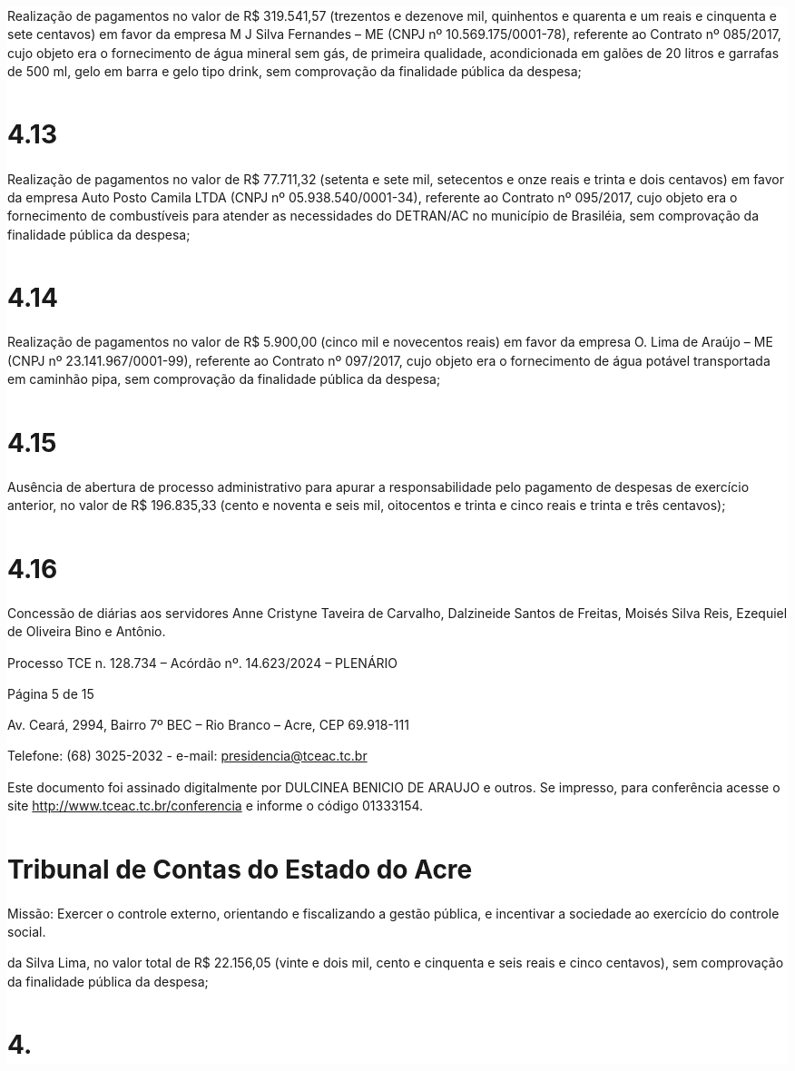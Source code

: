 Realização de pagamentos no valor de R$ 319.541,57 (trezentos e dezenove mil, quinhentos e quarenta e um reais e cinquenta e sete centavos) em favor da empresa M J Silva Fernandes – ME (CNPJ nº 10.569.175/0001-78), referente ao Contrato nº 085/2017, cujo objeto era o fornecimento de água mineral sem gás, de primeira qualidade, acondicionada em galões de 20 litros e garrafas de 500 ml, gelo em barra e gelo tipo drink, sem comprovação da finalidade pública da despesa;

# 4.13

Realização de pagamentos no valor de R$ 77.711,32 (setenta e sete mil, setecentos e onze reais e trinta e dois centavos) em favor da empresa Auto Posto Camila LTDA (CNPJ nº 05.938.540/0001-34), referente ao Contrato nº 095/2017, cujo objeto era o fornecimento de combustíveis para atender as necessidades do DETRAN/AC no município de Brasiléia, sem comprovação da finalidade pública da despesa;

# 4.14

Realização de pagamentos no valor de R$ 5.900,00 (cinco mil e novecentos reais) em favor da empresa O. Lima de Araújo – ME (CNPJ nº 23.141.967/0001-99), referente ao Contrato nº 097/2017, cujo objeto era o fornecimento de água potável transportada em caminhão pipa, sem comprovação da finalidade pública da despesa;

# 4.15

Ausência de abertura de processo administrativo para apurar a responsabilidade pelo pagamento de despesas de exercício anterior, no valor de R$ 196.835,33 (cento e noventa e seis mil, oitocentos e trinta e cinco reais e trinta e três centavos);

# 4.16

Concessão de diárias aos servidores Anne Cristyne Taveira de Carvalho, Dalzineide Santos de Freitas, Moisés Silva Reis, Ezequiel de Oliveira Bino e Antônio.

Processo TCE n. 128.734 – Acórdão nº. 14.623/2024 – PLENÁRIO

Página 5 de 15

Av. Ceará, 2994, Bairro 7º BEC – Rio Branco – Acre, CEP 69.918-111

Telefone: (68) 3025-2032 - e-mail: presidencia@tceac.tc.br

Este documento foi assinado digitalmente por DULCINEA BENICIO DE ARAUJO e outros. Se impresso, para conferência acesse o site http://www.tceac.tc.br/conferencia e informe o código 01333154.

# Tribunal de Contas do Estado do Acre

Missão: Exercer o controle externo, orientando e fiscalizando a gestão pública, e incentivar a sociedade ao exercício do controle social.

da Silva Lima, no valor total de R$ 22.156,05 (vinte e dois mil, cento e cinquenta e seis reais e cinco centavos), sem comprovação da finalidade pública da despesa;

# 4.
